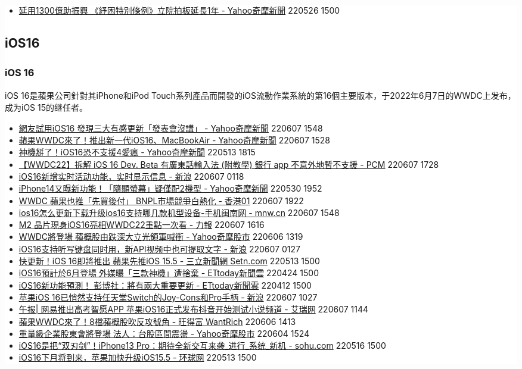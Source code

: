 - [延用1300億助振興 《紓困特別條例》立院拍板延長1年 - Yahoo奇摩新聞](https://tw.news.yahoo.com/%E5%BB%B6%E7%94%A81300%E5%84%84%E5%8A%A9%E6%8C%AF%E8%88%88-%E7%B4%93%E5%9B%B0%E7%89%B9%E5%88%A5%E6%A2%9D%E4%BE%8B-%E7%AB%8B%E9%99%A2%E6%8B%8D%E6%9D%BF%E5%BB%B6%E9%95%B71%E5%B9%B4-040800571.html "延用1300億助振興 《紓困特別條例》立院拍板延長1年 - Yahoo奇摩新聞") 220526 1500

## iOS16

### iOS 16

iOS 16是蘋果公司針對其iPhone和iPod Touch系列產品而開發的iOS流動作業系統的第16個主要版本，于2022年6月7日的WWDC上发布，成为iOS 15的继任者。
- [網友試用iOS16 發現三大有感更新「發表會沒講」 - Yahoo奇摩新聞](https://tw.news.yahoo.com/%E7%B6%B2%E5%8F%8B%E8%A9%A6%E7%94%A8ios16-%E7%99%BC%E7%8F%BE%E4%B8%89%E5%A4%A7%E6%9C%89%E6%84%9F%E6%9B%B4%E6%96%B0-%E7%99%BC%E8%A1%A8%E6%9C%83%E6%B2%92%E8%AC%9B-074851512.html "網友試用iOS16 發現三大有感更新「發表會沒講」 - Yahoo奇摩新聞") 220607 1548
- [蘋果WWDC來了！推出新一代iOS16、MacBookAir - Yahoo奇摩新聞](https://tw.news.yahoo.com/%E8%98%8B%E6%9E%9Cwwdc%E4%BE%86%E4%BA%86-%E6%8E%A8%E5%87%BA%E6%96%B0-%E4%BB%A3ios16-macbookair-054151135.html "蘋果WWDC來了！推出新一代iOS16、MacBookAir - Yahoo奇摩新聞") 220607 1528
- [神機掰了！iOS16恐不支援4愛瘋 - Yahoo奇摩新聞](https://tw.news.yahoo.com/%E7%A5%9E%E6%A9%9F%E6%8E%B0%E4%BA%86-ios16%E6%81%90%E4%B8%8D%E6%94%AF%E6%8F%B44%E6%84%9B%E7%98%8B-101518572.html "神機掰了！iOS16恐不支援4愛瘋 - Yahoo奇摩新聞") 220513 1815
- [【WWDC22】拆解 iOS 16 Dev. Beta 有廣東話輸入法 (附教學) 銀行 app 不意外地暫不支援 - PCM](https://www.pcmarket.com.hk/%E3%80%90wwdc22%E3%80%91%E6%8B%86%E8%A7%A3-ios-16-dev-beta-%E6%9C%89%E5%BB%A3%E6%9D%B1%E8%A9%B1%E8%BC%B8%E5%85%A5%E6%B3%95-%E9%99%84%E6%95%99%E5%AD%B8-%E9%8A%80%E8%A1%8C-app-%E4%B8%8D%E6%84%8F/ "【WWDC22】拆解 iOS 16 Dev. Beta 有廣東話輸入法 (附教學) 銀行 app 不意外地暫不支援 - PCM") 220607 1728
- [iOS16新增实时活动功能，实时显示信息 - 新浪](https://finance.sina.com.cn/tech/2022-06-07/doc-imizmscu5448189.shtml "iOS16新增实时活动功能，实时显示信息 - 新浪") 220607 0118
- [iPhone14又曝新功能！「隨顯螢幕」疑僅配2機型 - Yahoo奇摩新聞](https://tw.news.yahoo.com/iphone14%E5%8F%88%E6%9B%9D%E6%96%B0%E5%8A%9F%E8%83%BD-%E9%9A%A8%E9%A1%AF%E8%9E%A2%E5%B9%95-%E7%96%91%E5%83%85%E9%85%8D2%E6%A9%9F%E5%9E%8B-114241094.html "iPhone14又曝新功能！「隨顯螢幕」疑僅配2機型 - Yahoo奇摩新聞") 220530 1952
- [WWDC 蘋果也推「先買後付」 BNPL巿場競爭白熱化 - 香港01](https://www.hk01.com/%E4%B8%96%E7%95%8C%E5%B0%88%E9%A1%8C/778873/wwdc-%E8%98%8B%E6%9E%9C%E4%B9%9F%E6%8E%A8-%E5%85%88%E8%B2%B7%E5%BE%8C%E4%BB%98-bnpl%E5%B7%BF%E5%A0%B4%E7%AB%B6%E7%88%AD%E7%99%BD%E7%86%B1%E5%8C%96 "WWDC 蘋果也推「先買後付」 BNPL巿場競爭白熱化 - 香港01") 220607 1922
- [ios16怎么更新下载升级ios16支持哪几款机型设备-手机闽南网 - mnw.cn](http://www.mnw.cn/news/digi/2638082.html "ios16怎么更新下载升级ios16支持哪几款机型设备-手机闽南网 - mnw.cn") 220607 1548
- [M2 晶片現身iOS16亮相WWDC22重點一次看 - 力報](https://www.exmoo.com/article/200233.html "M2 晶片現身iOS16亮相WWDC22重點一次看 - 力報") 220607 1616
- [WWDC將登場 蘋概股由跌深大立光領軍喊衝 - Yahoo奇摩股市](https://tw.stock.yahoo.com/news/wwdc%E5%B0%87%E7%99%BB%E5%A0%B4-%E8%98%8B%E6%A6%82%E8%82%A1%E7%94%B1%E8%B7%8C%E6%B7%B1%E5%A4%A7%E7%AB%8B%E5%85%89%E9%A0%98%E8%BB%8D%E5%96%8A%E8%A1%9D-042216193.html "WWDC將登場 蘋概股由跌深大立光領軍喊衝 - Yahoo奇摩股市") 220606 1319
- [iOS16支持听写键盘同时用，新API视频中也可提取文字 - 新浪](https://finance.sina.com.cn/tech/2022-06-07/doc-imizmscu5448991.shtml?finpagefr=p_114 "iOS16支持听写键盘同时用，新API视频中也可提取文字 - 新浪") 220607 0127
- [快更新！iOS 16即將推出 蘋果先推iOS 15.5 - 三立新聞網 Setn.com](https://www.setn.com/News.aspx?NewsID=1115094 "快更新！iOS 16即將推出 蘋果先推iOS 15.5 - 三立新聞網 Setn.com") 220513 1500
- [iOS16預計於6月登場 外媒曝「三款神機」遭捨棄 - ETtoday新聞雲](https://www.ettoday.net/news/20220424/2236760.htm "iOS16預計於6月登場 外媒曝「三款神機」遭捨棄 - ETtoday新聞雲") 220424 1500
- [iOS16新功能預測！ 彭博社：將有兩大重要更新 - ETtoday新聞雲](https://www.ettoday.net/news/20220412/2227749.htm "iOS16新功能預測！ 彭博社：將有兩大重要更新 - ETtoday新聞雲") 220412 1500
- [苹果iOS 16已悄然支持任天堂Switch的Joy-Cons和Pro手柄 - 新浪](https://finance.sina.com.cn/tech/2022-06-07/doc-imizmscu5515962.shtml "苹果iOS 16已悄然支持任天堂Switch的Joy-Cons和Pro手柄 - 新浪") 220607 1027
- [午报| 网易推出高考智愿APP 苹果iOS16正式发布抖音开始测试小说频道 - 艾瑞网](https://news.iresearch.cn/content/202206/434771.shtml "午报| 网易推出高考智愿APP 苹果iOS16正式发布抖音开始测试小说频道 - 艾瑞网") 220607 1144
- [蘋果WWDC來了！8檔蘋概股吹反攻號角 - 旺得富 WantRich](https://wantrich.chinatimes.com/news/20220606900453-420101 "蘋果WWDC來了！8檔蘋概股吹反攻號角 - 旺得富 WantRich") 220606 1413
- [重量級企業股東會將登場 法人：台股區間震盪 - Yahoo奇摩股市](https://tw.stock.yahoo.com/news/%E9%87%8D%E9%87%8F%E7%B4%9A%E4%BC%81%E6%A5%AD%E8%82%A1%E6%9D%B1%E6%9C%83%E5%B0%87%E7%99%BB%E5%A0%B4-%E6%B3%95%E4%BA%BA-%E5%8F%B0%E8%82%A1%E5%8D%80%E9%96%93%E9%9C%87%E7%9B%AA-072451589.html "重量級企業股東會將登場 法人：台股區間震盪 - Yahoo奇摩股市") 220604 1524
- [iOS16是把“双刃剑”！iPhone13 Pro：期待全新交互来袭_进行_系统_新机 - sohu.com](http://www.sohu.com/a/547503736_546984 "iOS16是把“双刃剑”！iPhone13 Pro：期待全新交互来袭_进行_系统_新机 - sohu.com") 220516 1500
- [iOS16下月将到来，苹果加快升级iOS15.5 - 环球网](https://tech.huanqiu.com/article/47zLsfjTaGP "iOS16下月将到来，苹果加快升级iOS15.5 - 环球网") 220513 1500
